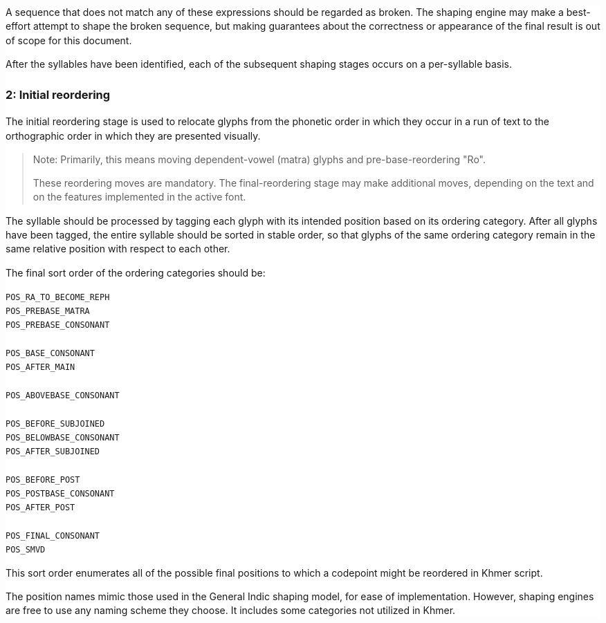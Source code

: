 

A sequence that does not match any of these expressions should be
regarded as broken. The shaping engine may make a best-effort attempt
to shape the broken sequence, but making guarantees about the
correctness or appearance of the final result is out of scope for this
document.

After the syllables have been identified, each of the subsequent 
shaping stages occurs on a per-syllable basis.


### 2: Initial reordering ###

The initial reordering stage is used to relocate glyphs from the
phonetic order in which they occur in a run of text to the
orthographic order in which they are presented visually.

> Note: Primarily, this means moving dependent-vowel (matra) glyphs
> and pre-base-reordering "Ro". 
>
> These reordering moves are mandatory. The final-reordering stage
> may make additional moves, depending on the text and on the features
> implemented in the active font.

The syllable should be processed by tagging each glyph with its
intended position based on its ordering category. After all glyphs
have been tagged, the entire syllable should be sorted in stable order,
so that glyphs of the same ordering category remain in the same
relative position with respect to each other.

The final sort order of the ordering categories should be:


	POS_RA_TO_BECOME_REPH
	POS_PREBASE_MATRA
	POS_PREBASE_CONSONANT

	POS_BASE_CONSONANT
	POS_AFTER_MAIN

	POS_ABOVEBASE_CONSONANT

	POS_BEFORE_SUBJOINED
	POS_BELOWBASE_CONSONANT
	POS_AFTER_SUBJOINED

	POS_BEFORE_POST
	POS_POSTBASE_CONSONANT
	POS_AFTER_POST

	POS_FINAL_CONSONANT
	POS_SMVD 


This sort order enumerates all of the possible final positions to
which a codepoint might be reordered in Khmer script. 

The position names mimic those used in the General Indic shaping
model, for ease of implementation. However, shaping engines are free
to use any naming scheme they choose. It includes some categories not
utilized in Khmer.

